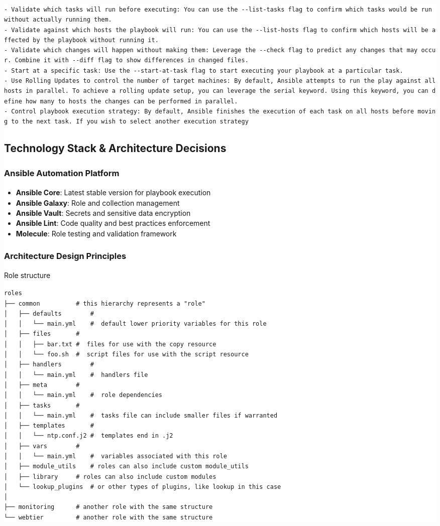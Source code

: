     - Validate which tasks will run before executing: You can use the --list-tasks flag to confirm which tasks would be run without actually running them.
    - Validate against which hosts the playbook will run: You can use the --list-hosts flag to confirm which hosts will be affected by the playbook without running it.
    - Validate which changes will happen without making them: Leverage the --check flag to predict any changes that may occur. Combine it with --diff flag to show differences in changed files.
    - Start at a specific task: Use the --start-at-task flag to start executing your playbook at a particular task.
    - Use Rolling Updates to control the number of target machines: By default, Ansible attempts to run the play against all hosts in parallel. To achieve a rolling update setup, you can leverage the serial keyword. Using this keyword, you can define how many to hosts the changes can be performed in parallel.
    - Control playbook execution strategy: By default, Ansible finishes the execution of each task on all hosts before moving to the next task. If you wish to select another execution strategy


## Technology Stack & Architecture Decisions
### **Ansible Automation Platform**
- **Ansible Core**: Latest stable version for playbook execution
- **Ansible Galaxy**: Role and collection management
- **Ansible Vault**: Secrets and sensitive data encryption
- **Ansible Lint**: Code quality and best practices enforcement
- **Molecule**: Role testing and validation framework

### Architecture Design Principles
Role structure
```
roles
├── common			# this hierarchy represents a "role"
│   ├── defaults		#
│   │   └── main.yml	#  default lower priority variables for this role
│   ├── files		#
│   │   ├── bar.txt	#  files for use with the copy resource
│   │   └── foo.sh	#  script files for use with the script resource
│   ├── handlers		#
│   │   └── main.yml	#  handlers file
│   ├── meta		#
│   │   └── main.yml	#  role dependencies
│   ├── tasks		#
│   │   └── main.yml	#  tasks file can include smaller files if warranted
│   ├── templates		#
│   │   └── ntp.conf.j2	#  templates end in .j2
│   ├── vars		#
│   │   └── main.yml	#  variables associated with this role
│   ├── module_utils	# roles can also include custom module_utils
│   ├── library		# roles can also include custom modules
│   └── lookup_plugins 	# or other types of plugins, like lookup in this case
│
├── monitoring		# another role with the same structure
└── webtier			# another role with the same structure
```
